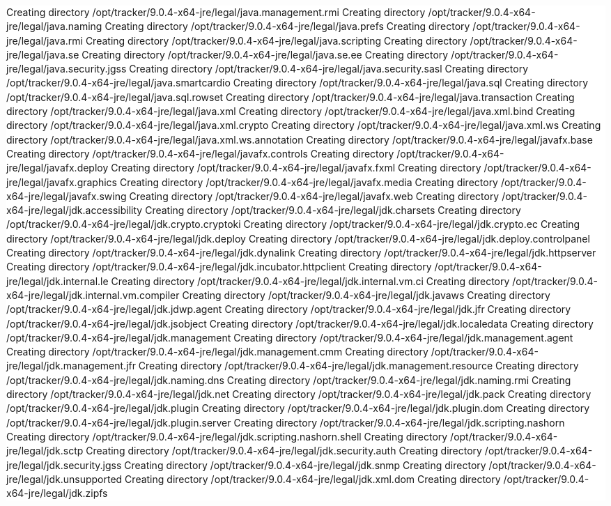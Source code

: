 Creating directory /opt/tracker/9.0.4-x64-jre/legal/java.management.rmi
Creating directory /opt/tracker/9.0.4-x64-jre/legal/java.naming
Creating directory /opt/tracker/9.0.4-x64-jre/legal/java.prefs
Creating directory /opt/tracker/9.0.4-x64-jre/legal/java.rmi
Creating directory /opt/tracker/9.0.4-x64-jre/legal/java.scripting
Creating directory /opt/tracker/9.0.4-x64-jre/legal/java.se
Creating directory /opt/tracker/9.0.4-x64-jre/legal/java.se.ee
Creating directory /opt/tracker/9.0.4-x64-jre/legal/java.security.jgss
Creating directory /opt/tracker/9.0.4-x64-jre/legal/java.security.sasl
Creating directory /opt/tracker/9.0.4-x64-jre/legal/java.smartcardio
Creating directory /opt/tracker/9.0.4-x64-jre/legal/java.sql
Creating directory /opt/tracker/9.0.4-x64-jre/legal/java.sql.rowset
Creating directory /opt/tracker/9.0.4-x64-jre/legal/java.transaction
Creating directory /opt/tracker/9.0.4-x64-jre/legal/java.xml
Creating directory /opt/tracker/9.0.4-x64-jre/legal/java.xml.bind
Creating directory /opt/tracker/9.0.4-x64-jre/legal/java.xml.crypto
Creating directory /opt/tracker/9.0.4-x64-jre/legal/java.xml.ws
Creating directory /opt/tracker/9.0.4-x64-jre/legal/java.xml.ws.annotation
Creating directory /opt/tracker/9.0.4-x64-jre/legal/javafx.base
Creating directory /opt/tracker/9.0.4-x64-jre/legal/javafx.controls
Creating directory /opt/tracker/9.0.4-x64-jre/legal/javafx.deploy
Creating directory /opt/tracker/9.0.4-x64-jre/legal/javafx.fxml
Creating directory /opt/tracker/9.0.4-x64-jre/legal/javafx.graphics
Creating directory /opt/tracker/9.0.4-x64-jre/legal/javafx.media
Creating directory /opt/tracker/9.0.4-x64-jre/legal/javafx.swing
Creating directory /opt/tracker/9.0.4-x64-jre/legal/javafx.web
Creating directory /opt/tracker/9.0.4-x64-jre/legal/jdk.accessibility
Creating directory /opt/tracker/9.0.4-x64-jre/legal/jdk.charsets
Creating directory /opt/tracker/9.0.4-x64-jre/legal/jdk.crypto.cryptoki
Creating directory /opt/tracker/9.0.4-x64-jre/legal/jdk.crypto.ec
Creating directory /opt/tracker/9.0.4-x64-jre/legal/jdk.deploy
Creating directory /opt/tracker/9.0.4-x64-jre/legal/jdk.deploy.controlpanel
Creating directory /opt/tracker/9.0.4-x64-jre/legal/jdk.dynalink
Creating directory /opt/tracker/9.0.4-x64-jre/legal/jdk.httpserver
Creating directory /opt/tracker/9.0.4-x64-jre/legal/jdk.incubator.httpclient
Creating directory /opt/tracker/9.0.4-x64-jre/legal/jdk.internal.le
Creating directory /opt/tracker/9.0.4-x64-jre/legal/jdk.internal.vm.ci
Creating directory /opt/tracker/9.0.4-x64-jre/legal/jdk.internal.vm.compiler
Creating directory /opt/tracker/9.0.4-x64-jre/legal/jdk.javaws
Creating directory /opt/tracker/9.0.4-x64-jre/legal/jdk.jdwp.agent
Creating directory /opt/tracker/9.0.4-x64-jre/legal/jdk.jfr
Creating directory /opt/tracker/9.0.4-x64-jre/legal/jdk.jsobject
Creating directory /opt/tracker/9.0.4-x64-jre/legal/jdk.localedata
Creating directory /opt/tracker/9.0.4-x64-jre/legal/jdk.management
Creating directory /opt/tracker/9.0.4-x64-jre/legal/jdk.management.agent
Creating directory /opt/tracker/9.0.4-x64-jre/legal/jdk.management.cmm
Creating directory /opt/tracker/9.0.4-x64-jre/legal/jdk.management.jfr
Creating directory /opt/tracker/9.0.4-x64-jre/legal/jdk.management.resource
Creating directory /opt/tracker/9.0.4-x64-jre/legal/jdk.naming.dns
Creating directory /opt/tracker/9.0.4-x64-jre/legal/jdk.naming.rmi
Creating directory /opt/tracker/9.0.4-x64-jre/legal/jdk.net
Creating directory /opt/tracker/9.0.4-x64-jre/legal/jdk.pack
Creating directory /opt/tracker/9.0.4-x64-jre/legal/jdk.plugin
Creating directory /opt/tracker/9.0.4-x64-jre/legal/jdk.plugin.dom
Creating directory /opt/tracker/9.0.4-x64-jre/legal/jdk.plugin.server
Creating directory /opt/tracker/9.0.4-x64-jre/legal/jdk.scripting.nashorn
Creating directory /opt/tracker/9.0.4-x64-jre/legal/jdk.scripting.nashorn.shell
Creating directory /opt/tracker/9.0.4-x64-jre/legal/jdk.sctp
Creating directory /opt/tracker/9.0.4-x64-jre/legal/jdk.security.auth
Creating directory /opt/tracker/9.0.4-x64-jre/legal/jdk.security.jgss
Creating directory /opt/tracker/9.0.4-x64-jre/legal/jdk.snmp
Creating directory /opt/tracker/9.0.4-x64-jre/legal/jdk.unsupported
Creating directory /opt/tracker/9.0.4-x64-jre/legal/jdk.xml.dom
Creating directory /opt/tracker/9.0.4-x64-jre/legal/jdk.zipfs